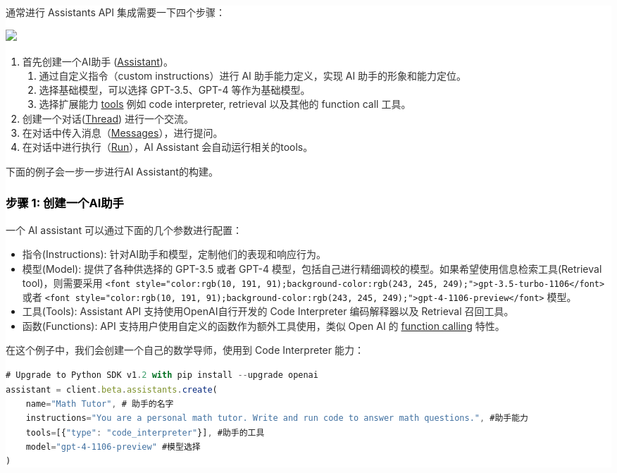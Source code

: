 <font style="color:rgb(51, 51, 51);">通常进行 Assistants API 集成需要一下四个步骤： </font>

![](https://cdn.nlark.com/yuque/0/2025/png/2639475/1736839069359-e30be96c-6e6f-4f14-a61a-29b271758328.png)

1. <font style="color:rgb(51, 51, 51);">首先创建一个AI助手 (</font>[<font style="color:rgb(51, 51, 51);">Assistant</font>](https://cloud.tencent.com/developer/tools/blog-entry?target=https%3A%2F%2Fplatform.openai.com%2Fdocs%2Fapi-reference%2Fassistants%2FcreateAssistant&objectId=2361310&objectType=1&isNewArticle=undefined)<font style="color:rgb(51, 51, 51);">)。 </font>
    1. <font style="color:rgb(51, 51, 51);">通过自定义指令（custom instructions）进行 AI 助手能力定义，实现 AI 助手的形象和能力定位。</font>
    2. <font style="color:rgb(51, 51, 51);">选择基础模型，可以选择 GPT-3.5、GPT-4 等作为基础模型。</font>
    3. <font style="color:rgb(51, 51, 51);">选择扩展能力 </font>[<font style="color:rgb(51, 51, 51);">tools</font>](https://cloud.tencent.com/developer/tools/blog-entry?target=https%3A%2F%2Fplatform.openai.com%2Fdocs%2Fassistants%2Ftools&objectId=2361310&objectType=1&isNewArticle=undefined)<font style="color:rgb(51, 51, 51);"> 例如 code interpreter, retrieval 以及其他的 function call 工具。</font>
2. <font style="color:rgb(51, 51, 51);">创建一个对话(</font>[<font style="color:rgb(51, 51, 51);">Thread</font>](https://cloud.tencent.com/developer/tools/blog-entry?target=https%3A%2F%2Fplatform.openai.com%2Fdocs%2Fapi-reference%2Fthreads&objectId=2361310&objectType=1&isNewArticle=undefined)<font style="color:rgb(51, 51, 51);">) 进行一个交流。</font>
3. <font style="color:rgb(51, 51, 51);">在对话中传入消息（</font>[<font style="color:rgb(51, 51, 51);">Messages</font>](https://cloud.tencent.com/developer/tools/blog-entry?target=https%3A%2F%2Fplatform.openai.com%2Fdocs%2Fapi-reference%2Fmessages&objectId=2361310&objectType=1&isNewArticle=undefined)<font style="color:rgb(51, 51, 51);">），进行提问。</font>
4. <font style="color:rgb(51, 51, 51);">在对话中进行执行（</font>[<font style="color:rgb(51, 51, 51);">Run</font>](https://cloud.tencent.com/developer/tools/blog-entry?target=https%3A%2F%2Fplatform.openai.com%2Fdocs%2Fapi-reference%2Fruns&objectId=2361310&objectType=1&isNewArticle=undefined)<font style="color:rgb(51, 51, 51);">），AI Assistant 会自动运行相关的tools。</font>

<font style="color:rgb(51, 51, 51);">下面的例子会一步一步进行AI Assistant的构建。</font>

### <font style="color:rgb(0, 0, 0);">步骤 1: 创建一个AI助手</font>
<font style="color:rgb(51, 51, 51);">一个 AI assistant 可以通过下面的几个参数进行配置：</font>

+ <font style="color:rgb(51, 51, 51);">指令(Instructions): 针对AI助手和模型，定制他们的表现和响应行为。</font>
+ <font style="color:rgb(51, 51, 51);">模型(Model): 提供了各种供选择的 GPT-3.5 或者 GPT-4 模型，包括自己进行精细调校的模型。如果希望使用信息检索工具(Retrieval tool)，则需要采用 </font>`<font style="color:rgb(10, 191, 91);background-color:rgb(243, 245, 249);">gpt-3.5-turbo-1106</font>`<font style="color:rgb(51, 51, 51);"> 或者 </font>`<font style="color:rgb(10, 191, 91);background-color:rgb(243, 245, 249);">gpt-4-1106-preview</font>`<font style="color:rgb(51, 51, 51);"> 模型。</font>
+ <font style="color:rgb(51, 51, 51);">工具(Tools):  Assistant API 支持使用OpenAI自行开发的 Code Interpreter 编码解释器以及 Retrieval 召回工具。</font>
+ <font style="color:rgb(51, 51, 51);">函数(Functions): API 支持用户使用自定义的函数作为额外工具使用，类似 Open AI 的 </font>[<font style="color:rgb(51, 51, 51);">function calling</font>](https://cloud.tencent.com/developer/tools/blog-entry?target=https%3A%2F%2Fplatform.openai.com%2Fdocs%2Fguides%2Ffunction-calling&objectId=2361310&objectType=1&isNewArticle=undefined)<font style="color:rgb(51, 51, 51);"> 特性。</font>

<font style="color:rgb(51, 51, 51);">在这个例子中，我们会创建一个自己的数学导师，使用到 Code Interpreter 能力：</font>

```javascript
# Upgrade to Python SDK v1.2 with pip install --upgrade openai
assistant = client.beta.assistants.create(
    name="Math Tutor", # 助手的名字
    instructions="You are a personal math tutor. Write and run code to answer math questions.", #助手能力
    tools=[{"type": "code_interpreter"}], #助手的工具
    model="gpt-4-1106-preview" #模型选择
)
```
